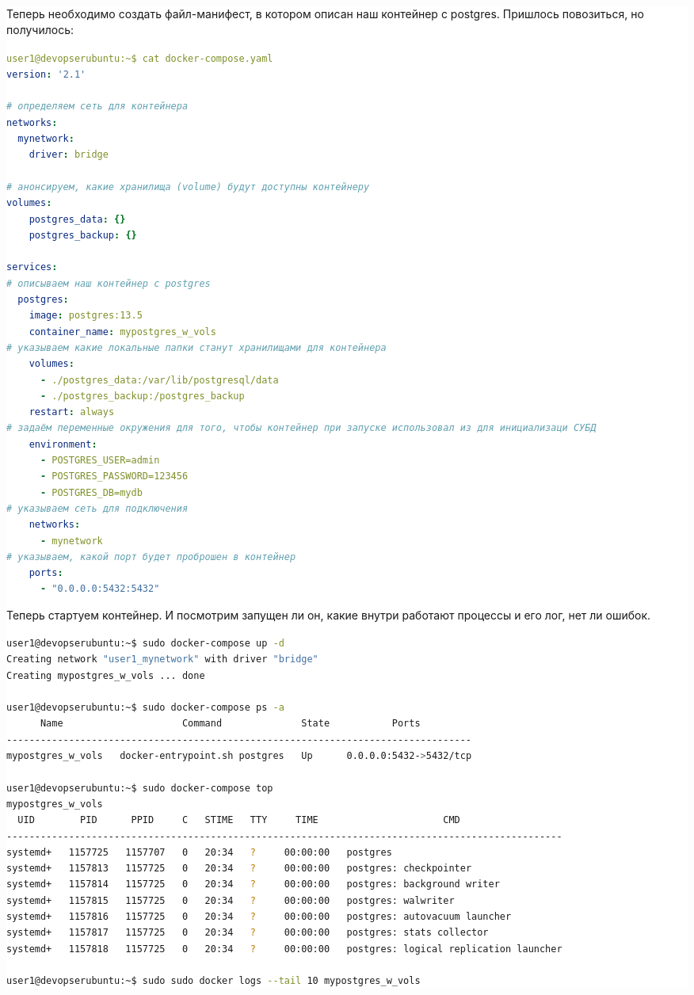 Теперь необходимо создать файл-манифест, в котором описан наш контейнер с postgres. Пришлось повозиться, но получилось:
```yaml
user1@devopserubuntu:~$ cat docker-compose.yaml
version: '2.1'

# определяем сеть для контейнера
networks:
  mynetwork:
    driver: bridge

# анонсируем, какие хранилища (volume) будут доступны контейнеру
volumes:
    postgres_data: {}
    postgres_backup: {}

services:
# описываем наш контейнер с postgres
  postgres:
    image: postgres:13.5
    container_name: mypostgres_w_vols
# указываем какие локальные папки станут хранилищами для контейнера
    volumes:
      - ./postgres_data:/var/lib/postgresql/data
      - ./postgres_backup:/postgres_backup
    restart: always
# задаём переменные окружения для того, чтобы контейнер при запуске использовал из для инициализаци СУБД
    environment:
      - POSTGRES_USER=admin
      - POSTGRES_PASSWORD=123456
      - POSTGRES_DB=mydb
# указываем сеть для подключения
    networks:
      - mynetwork
# указываем, какой порт будет проброшен в контейнер
    ports:
      - "0.0.0.0:5432:5432"
```
Теперь стартуем контейнер. И посмотрим запущен ли он, какие внутри работают процессы и его лог, нет ли ошибок.
```bash
user1@devopserubuntu:~$ sudo docker-compose up -d
Creating network "user1_mynetwork" with driver "bridge"
Creating mypostgres_w_vols ... done

user1@devopserubuntu:~$ sudo docker-compose ps -a
      Name                     Command              State           Ports
----------------------------------------------------------------------------------
mypostgres_w_vols   docker-entrypoint.sh postgres   Up      0.0.0.0:5432->5432/tcp

user1@devopserubuntu:~$ sudo docker-compose top
mypostgres_w_vols
  UID        PID      PPID     C   STIME   TTY     TIME                      CMD
--------------------------------------------------------------------------------------------------
systemd+   1157725   1157707   0   20:34   ?     00:00:00   postgres
systemd+   1157813   1157725   0   20:34   ?     00:00:00   postgres: checkpointer
systemd+   1157814   1157725   0   20:34   ?     00:00:00   postgres: background writer
systemd+   1157815   1157725   0   20:34   ?     00:00:00   postgres: walwriter
systemd+   1157816   1157725   0   20:34   ?     00:00:00   postgres: autovacuum launcher
systemd+   1157817   1157725   0   20:34   ?     00:00:00   postgres: stats collector
systemd+   1157818   1157725   0   20:34   ?     00:00:00   postgres: logical replication launcher

user1@devopserubuntu:~$ sudo sudo docker logs --tail 10 mypostgres_w_vols
```